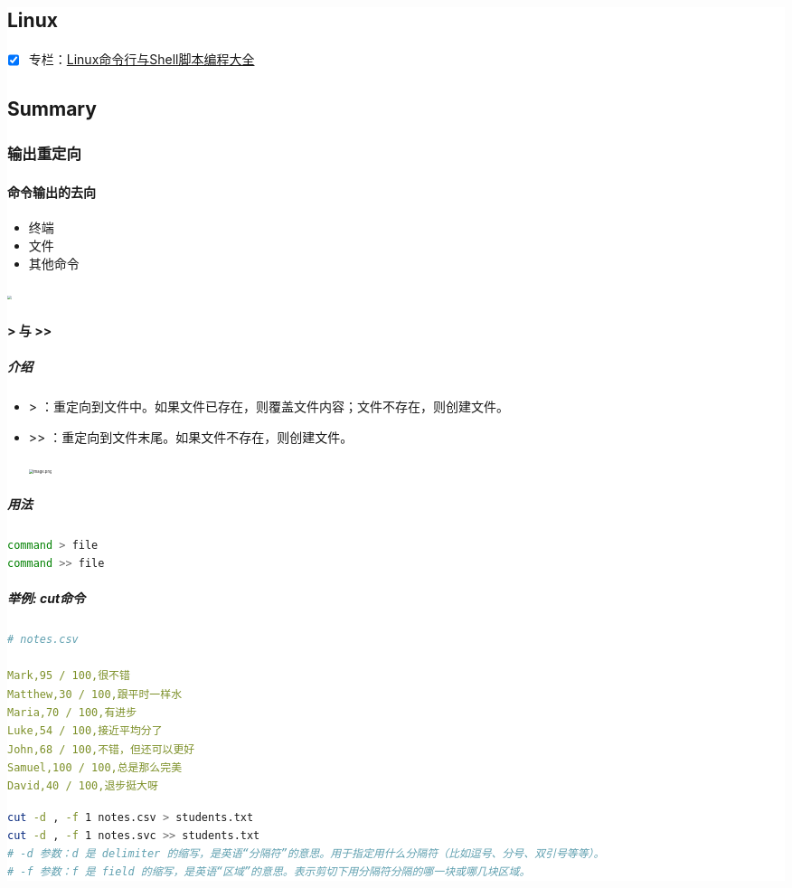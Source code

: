 ## Linux 

- [x] 专栏：[Linux命令行与Shell脚本编程大全](http://www.imooc.com/read/39)



## Summary

### 输出重定向

#### 命令输出的去向

- 终端
- 文件
- 其他命令

<img src="https://i.loli.net/2020/03/16/sjQ4RcYiyG8fnPC.png" style="zoom:30%;" />

####   > 与 >>

##### 介绍

- \> ：重定向到文件中。如果文件已存在，则覆盖文件内容；文件不存在，则创建文件。

- \>> ：重定向到文件末尾。如果文件不存在，则创建文件。

  <img src="https://i.loli.net/2020/03/16/LHC5hxwUjIi2e4v.png" alt="image.png" style="zoom:30%;" />

  

##### 用法

```bash
command > file
command >> file
```

##### 举例: cut命令

```yaml
# notes.csv

Mark,95 / 100,很不错
Matthew,30 / 100,跟平时一样水
Maria,70 / 100,有进步
Luke,54 / 100,接近平均分了
John,68 / 100,不错，但还可以更好
Samuel,100 / 100,总是那么完美
David,40 / 100,退步挺大呀
```

```bash
cut -d , -f 1 notes.csv > students.txt
cut -d , -f 1 notes.svc >> students.txt
# -d 参数：d 是 delimiter 的缩写，是英语“分隔符”的意思。用于指定用什么分隔符（比如逗号、分号、双引号等等）。
# -f 参数：f 是 field 的缩写，是英语“区域”的意思。表示剪切下用分隔符分隔的哪一块或哪几块区域。
```
